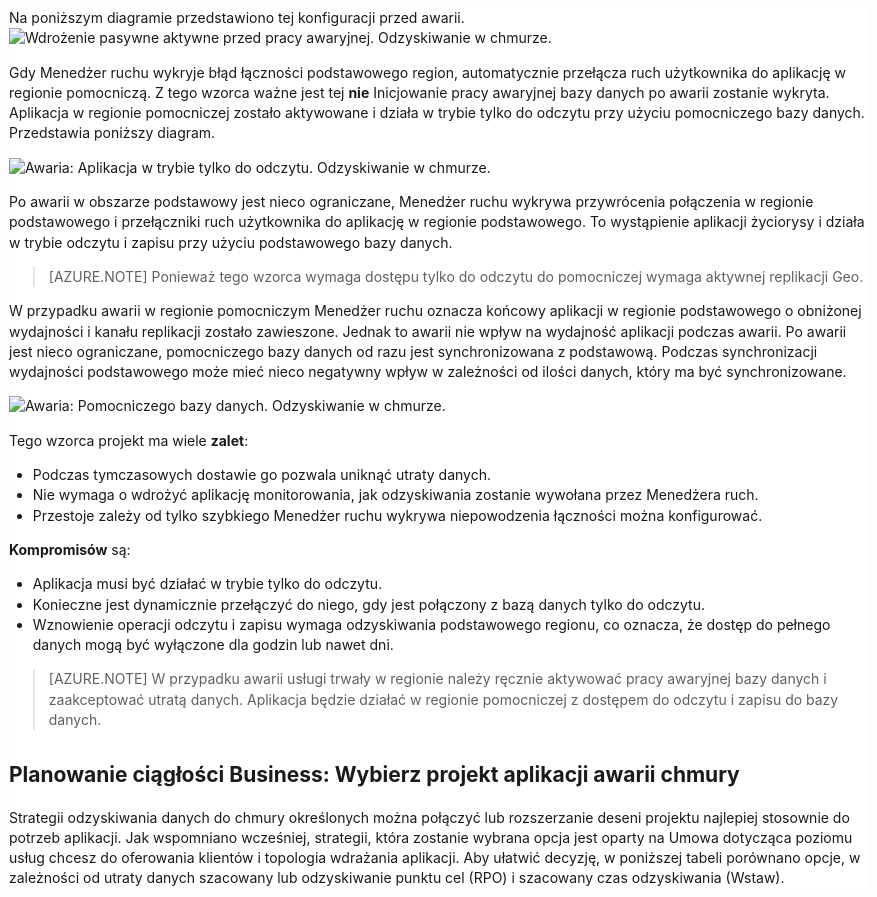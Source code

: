 Na poniższym diagramie przedstawiono tej konfiguracji przed awarii.
![Wdrożenie pasywne aktywne przed pracy awaryjnej. Odzyskiwanie w chmurze.](./media/sql-database-designing-cloud-solutions-for-disaster-recovery/pattern3-1.png)

Gdy Menedżer ruchu wykryje błąd łączności podstawowego region, automatycznie przełącza ruch użytkownika do aplikację w regionie pomocniczą. Z tego wzorca ważne jest tej **nie** Inicjowanie pracy awaryjnej bazy danych po awarii zostanie wykryta. Aplikacja w regionie pomocniczej zostało aktywowane i działa w trybie tylko do odczytu przy użyciu pomocniczego bazy danych. Przedstawia poniższy diagram.

![Awaria: Aplikacja w trybie tylko do odczytu. Odzyskiwanie w chmurze.](./media/sql-database-designing-cloud-solutions-for-disaster-recovery/pattern3-2.png)

Po awarii w obszarze podstawowy jest nieco ograniczane, Menedżer ruchu wykrywa przywrócenia połączenia w regionie podstawowego i przełączniki ruch użytkownika do aplikację w regionie podstawowego. To wystąpienie aplikacji życiorysy i działa w trybie odczytu i zapisu przy użyciu podstawowego bazy danych.

> [AZURE.NOTE] Ponieważ tego wzorca wymaga dostępu tylko do odczytu do pomocniczej wymaga aktywnej replikacji Geo.

W przypadku awarii w regionie pomocniczym Menedżer ruchu oznacza końcowy aplikacji w regionie podstawowego o obniżonej wydajności i kanału replikacji zostało zawieszone. Jednak to awarii nie wpływ na wydajność aplikacji podczas awarii. Po awarii jest nieco ograniczane, pomocniczego bazy danych od razu jest synchronizowana z podstawową. Podczas synchronizacji wydajności podstawowego może mieć nieco negatywny wpływ w zależności od ilości danych, który ma być synchronizowane.

![Awaria: Pomocniczego bazy danych. Odzyskiwanie w chmurze.](./media/sql-database-designing-cloud-solutions-for-disaster-recovery/pattern3-3.png)

Tego wzorca projekt ma wiele **zalet**:

+ Podczas tymczasowych dostawie go pozwala uniknąć utraty danych.
+ Nie wymaga o wdrożyć aplikację monitorowania, jak odzyskiwania zostanie wywołana przez Menedżera ruch.
+ Przestoje zależy od tylko szybkiego Menedżer ruchu wykrywa niepowodzenia łączności można konfigurować.

**Kompromisów** są:

+ Aplikacja musi być działać w trybie tylko do odczytu.
+ Konieczne jest dynamicznie przełączyć do niego, gdy jest połączony z bazą danych tylko do odczytu.
+ Wznowienie operacji odczytu i zapisu wymaga odzyskiwania podstawowego regionu, co oznacza, że dostęp do pełnego danych mogą być wyłączone dla godzin lub nawet dni.

> [AZURE.NOTE] W przypadku awarii usługi trwały w regionie należy ręcznie aktywować pracy awaryjnej bazy danych i zaakceptować utratą danych. Aplikacja będzie działać w regionie pomocniczej z dostępem do odczytu i zapisu do bazy danych.

## <a name="business-continuity-planning-choose-an-application-design-for-cloud-disaster-recovery"></a>Planowanie ciągłości Business: Wybierz projekt aplikacji awarii chmury

Strategii odzyskiwania danych do chmury określonych można połączyć lub rozszerzanie deseni projektu najlepiej stosownie do potrzeb aplikacji.  Jak wspomniano wcześniej, strategii, która zostanie wybrana opcja jest oparty na Umowa dotycząca poziomu usług chcesz do oferowania klientów i topologia wdrażania aplikacji. Aby ułatwić decyzję, w poniższej tabeli porównano opcje, w zależności od utraty danych szacowany lub odzyskiwanie punktu cel (RPO) i szacowany czas odzyskiwania (Wstaw).
